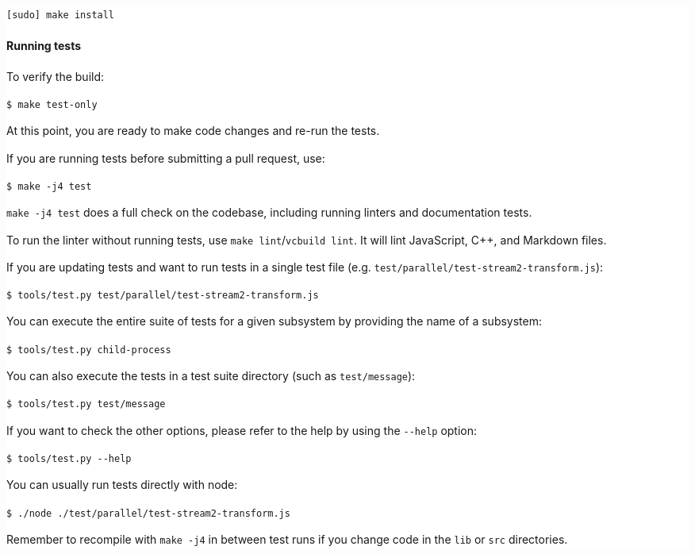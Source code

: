 ```bash
[sudo] make install
```

#### Running tests

To verify the build:

```console
$ make test-only
```

At this point, you are ready to make code changes and re-run the tests.

If you are running tests before submitting a pull request, use:

```console
$ make -j4 test
```

`make -j4 test` does a full check on the codebase, including running linters and
documentation tests.

To run the linter without running tests, use
`make lint`/`vcbuild lint`. It will lint JavaScript, C++, and Markdown files.

If you are updating tests and want to run tests in a single test file
(e.g. `test/parallel/test-stream2-transform.js`):

```text
$ tools/test.py test/parallel/test-stream2-transform.js
```

You can execute the entire suite of tests for a given subsystem
by providing the name of a subsystem:

```text
$ tools/test.py child-process
```

You can also execute the tests in a test suite directory
(such as `test/message`):

```text
$ tools/test.py test/message
```

If you want to check the other options, please refer to the help by using
the `--help` option:

```text
$ tools/test.py --help
```

You can usually run tests directly with node:

```text
$ ./node ./test/parallel/test-stream2-transform.js
```

Remember to recompile with `make -j4` in between test runs if you change code in
the `lib` or `src` directories.


[^1]: Older kernel versions may work. However official Node.js release
[^2]: On Windows, running Node.js in Windows terminal emulators
[^3]: The Windows Subsystem for Linux (WSL) is not
[^4]: Running Node.js on x86 Windows should work and binaries
[^5]: Our macOS x64 Binaries are compiled with 10.15 as a target. Xcode11 is
[^6]: Binaries produced on these systems are compatible with glibc >= 2.28